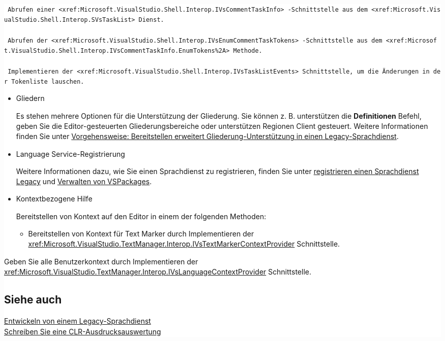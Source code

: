     Abrufen einer <xref:Microsoft.VisualStudio.Shell.Interop.IVsCommentTaskInfo> -Schnittstelle aus dem <xref:Microsoft.VisualStudio.Shell.Interop.SVsTaskList> Dienst.  
  
     Abrufen der <xref:Microsoft.VisualStudio.Shell.Interop.IVsEnumCommentTaskTokens> -Schnittstelle aus dem <xref:Microsoft.VisualStudio.Shell.Interop.IVsCommentTaskInfo.EnumTokens%2A> Methode.  
  
     Implementieren der <xref:Microsoft.VisualStudio.Shell.Interop.IVsTaskListEvents> Schnittstelle, um die Änderungen in der Tokenliste lauschen.  
  
-   Gliedern  
  
     Es stehen mehrere Optionen für die Unterstützung der Gliederung. Sie können z. B. unterstützen die **Definitionen** Befehl, geben Sie die Editor-gesteuerten Gliederungsbereiche oder unterstützen Regionen Client gesteuert. Weitere Informationen finden Sie unter [Vorgehensweise: Bereitstellen erweitert Gliederung-Unterstützung in einen Legacy-Sprachdienst](../../extensibility/internals/how-to-provide-expanded-outlining-support-in-a-legacy-language-service.md).  
  
-   Language Service-Registrierung  
  
     Weitere Informationen dazu, wie Sie einen Sprachdienst zu registrieren, finden Sie unter [registrieren einen Sprachdienst Legacy](../../extensibility/internals/registering-a-legacy-language-service2.md) und [Verwalten von VSPackages](../../extensibility/managing-vspackages.md).  
  
-   Kontextbezogene Hilfe  
  
     Bereitstellen von Kontext auf den Editor in einem der folgenden Methoden:  
  
    -   Bereitstellen von Kontext für Text Marker durch Implementieren der <xref:Microsoft.VisualStudio.TextManager.Interop.IVsTextMarkerContextProvider> Schnittstelle.  
  
 Geben Sie alle Benutzerkontext durch Implementieren der <xref:Microsoft.VisualStudio.TextManager.Interop.IVsLanguageContextProvider> Schnittstelle.  
  
## <a name="see-also"></a>Siehe auch  
 [Entwickeln von einem Legacy-Sprachdienst](../../extensibility/internals/developing-a-legacy-language-service.md)   
 [Schreiben Sie eine CLR-Ausdrucksauswertung](../../extensibility/debugger/writing-a-common-language-runtime-expression-evaluator.md)